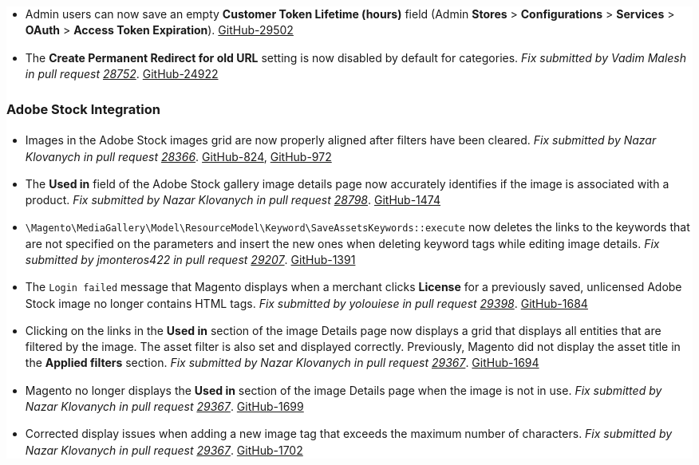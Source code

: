 

*  Admin users can now save an empty **Customer Token Lifetime (hours)** field (Admin **Stores**  >  **Configurations**  >  **Services**  >  **OAuth**  >  **Access Token Expiration**). [GitHub-29502](https://github.com/magento/magento2/issues/29502)



*  The **Create Permanent Redirect for old URL** setting is now disabled by default for categories. _Fix submitted by Vadim Malesh in pull request [28752](https://github.com/magento/magento2/pull/28752)_. [GitHub-24922](https://github.com/magento/magento2/issues/24922)

### Adobe Stock Integration



*  Images in the Adobe Stock images grid are now properly aligned after filters have been cleared. _Fix submitted by Nazar Klovanych in pull request [28366](https://github.com/magento/magento2/pull/28366)_. [GitHub-824](https://github.com/magento/adobe-stock-integration/issues/824), [GitHub-972](https://github.com/magento/adobe-stock-integration/issues/972)



*  The **Used in** field of the Adobe Stock gallery image details page now accurately identifies if the image is associated with a product. _Fix submitted by Nazar Klovanych in pull request [28798](https://github.com/magento/magento2/pull/28798)_. [GitHub-1474](https://github.com/magento/adobe-stock-integration/issues/1474)



*  `\Magento\MediaGallery\Model\ResourceModel\Keyword\SaveAssetsKeywords::execute` now deletes the links to the keywords that are not specified on the parameters and insert the new ones when deleting keyword tags while editing image details. _Fix submitted by jmonteros422 in pull request [29207](https://github.com/magento/magento2/pull/29207)_. [GitHub-1391](https://github.com/magento/adobe-stock-integration/issues/1391)



*  The `Login failed` message that Magento displays when a merchant clicks **License** for a previously saved, unlicensed Adobe Stock image no longer contains HTML tags. _Fix submitted by yolouiese in pull request [29398](https://github.com/magento/magento2/pull/29398)_. [GitHub-1684](https://github.com/magento/adobe-stock-integration/issues/1684)



*  Clicking on the links in the **Used in** section of the image Details page now displays a grid that displays all entities that are filtered by the image. The asset filter is also set and displayed correctly. Previously, Magento did not display the asset title in the **Applied filters** section. _Fix submitted by Nazar Klovanych in pull request [29367](https://github.com/magento/magento2/pull/29367)_. [GitHub-1694](https://github.com/magento/adobe-stock-integration/issues/1694)



*  Magento no longer displays the **Used in** section of the image Details page when the image is not in use. _Fix submitted by Nazar Klovanych in pull request [29367](https://github.com/magento/magento2/pull/29367)_. [GitHub-1699](https://github.com/magento/adobe-stock-integration/issues/1699)



*  Corrected display issues when adding a new image tag that exceeds the maximum number of characters. _Fix submitted by Nazar Klovanych in pull request [29367](https://github.com/magento/magento2/pull/29367)_. [GitHub-1702](https://github.com/magento/adobe-stock-integration/issues/1702)
